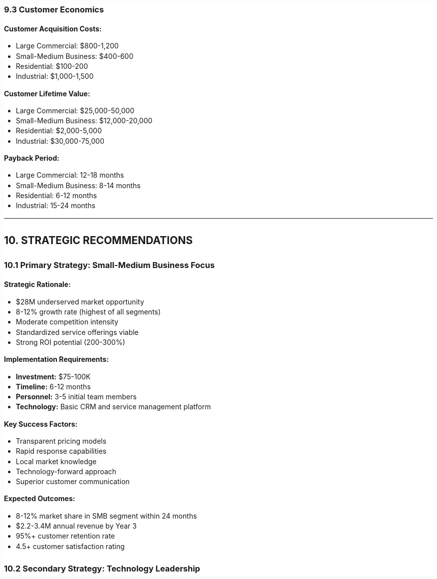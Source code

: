 ### 9.3 Customer Economics

**Customer Acquisition Costs:**
- Large Commercial: $800-1,200
- Small-Medium Business: $400-600
- Residential: $100-200
- Industrial: $1,000-1,500

**Customer Lifetime Value:**
- Large Commercial: $25,000-50,000
- Small-Medium Business: $12,000-20,000
- Residential: $2,000-5,000
- Industrial: $30,000-75,000

**Payback Period:**
- Large Commercial: 12-18 months
- Small-Medium Business: 8-14 months
- Residential: 6-12 months
- Industrial: 15-24 months

---

## 10. STRATEGIC RECOMMENDATIONS

### 10.1 Primary Strategy: Small-Medium Business Focus

**Strategic Rationale:**
- $28M underserved market opportunity
- 8-12% growth rate (highest of all segments)
- Moderate competition intensity
- Standardized service offerings viable
- Strong ROI potential (200-300%)

**Implementation Requirements:**
- **Investment:** $75-100K
- **Timeline:** 6-12 months
- **Personnel:** 3-5 initial team members
- **Technology:** Basic CRM and service management platform

**Key Success Factors:**
- Transparent pricing models
- Rapid response capabilities
- Local market knowledge
- Technology-forward approach
- Superior customer communication

**Expected Outcomes:**
- 8-12% market share in SMB segment within 24 months
- $2.2-3.4M annual revenue by Year 3
- 95%+ customer retention rate
- 4.5+ customer satisfaction rating

### 10.2 Secondary Strategy: Technology Leadership
